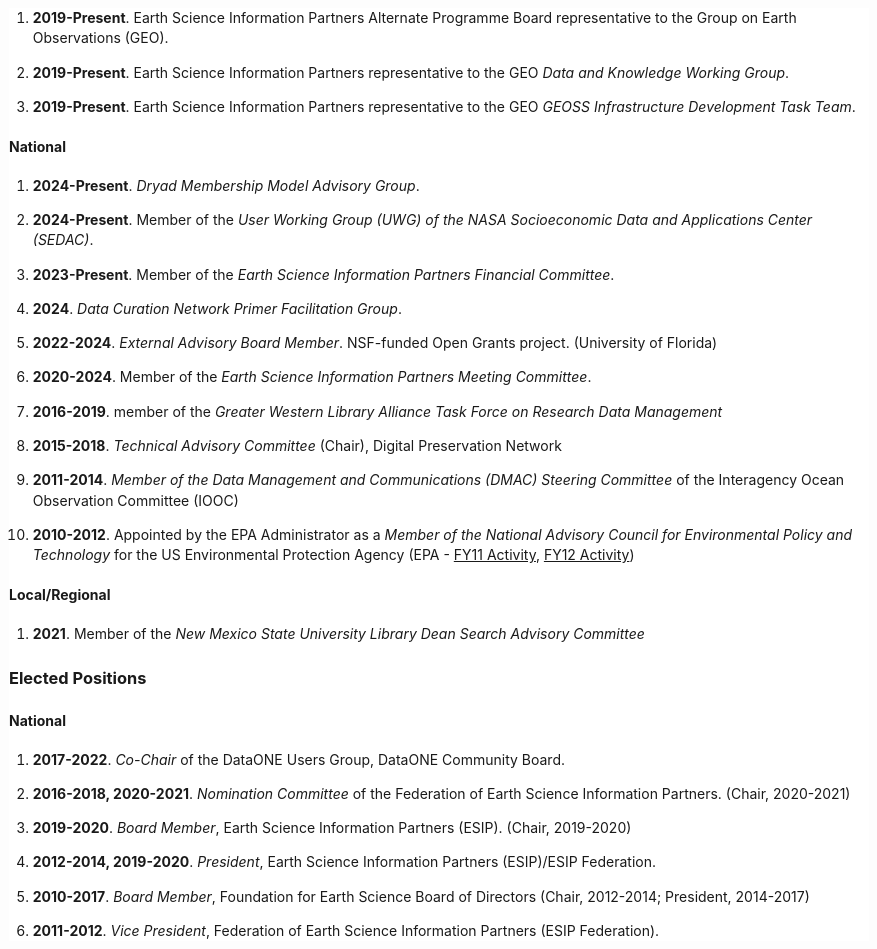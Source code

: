 1. **2019-Present**. Earth Science Information Partners Alternate Programme Board representative to the Group on Earth Observations (GEO).

1. **2019-Present**. Earth Science Information Partners representative to the GEO _Data and Knowledge Working Group_.

1. **2019-Present**. Earth Science Information Partners representative to the GEO _GEOSS Infrastructure Development Task Team_.

#### National

1. **2024-Present**. _Dryad Membership Model Advisory Group_. 

1. **2024-Present**. Member of the _User Working Group (UWG) of the NASA Socioeconomic Data and Applications Center (SEDAC)_. 

1. **2023-Present**. Member of the _Earth Science Information Partners Financial Committee_.

1. **2024**. _Data Curation Network Primer Facilitation Group_. 

1. **2022-2024**. _External Advisory Board Member_. NSF-funded Open Grants project. (University of Florida)

1. **2020-2024**. Member of the _Earth Science Information Partners Meeting Committee_.

1. **2016-2019**. member of the _Greater Western Library Alliance Task Force on Research Data Management_

1. **2015-2018**. _Technical Advisory Committee_ (Chair), Digital Preservation Network

1. **2011-2014**. _Member of the Data Management and Communications (DMAC) Steering Committee_ of the Interagency Ocean Observation Committee (IOOC)

1. **2010-2012**. Appointed by the EPA Administrator as a _Member of the National Advisory Council for Environmental Policy and Technology_ for the US Environmental Protection Agency (EPA - [FY11 Activity](https://www.facadatabase.gov/FACA/FACAPublicCommittee?id=a10t0000001h1qD), [FY12 Activity](https://www.facadatabase.gov/FACA/FACAPublicCommittee?id=a10t0000001h1Vm))

#### Local/Regional

1. **2021**. Member of the _New Mexico State University Library Dean Search Advisory Committee_

### Elected Positions

#### National

1. **2017-2022**. _Co-Chair_ of the DataONE Users Group, DataONE Community Board.

1. **2016-2018, 2020-2021**. _Nomination Committee_ of the Federation of Earth Science Information Partners. (Chair, 2020-2021)

1. **2019-2020**. _Board Member_, Earth Science Information Partners (ESIP). (Chair, 2019-2020)

1. **2012-2014, 2019-2020**. _President_, Earth Science Information Partners (ESIP)/ESIP Federation.

1. **2010-2017**. _Board Member_, Foundation for Earth Science Board of Directors (Chair, 2012-2014; President, 2014-2017)

1. **2011-2012**. _Vice President_, Federation of Earth Science Information Partners (ESIP Federation).
